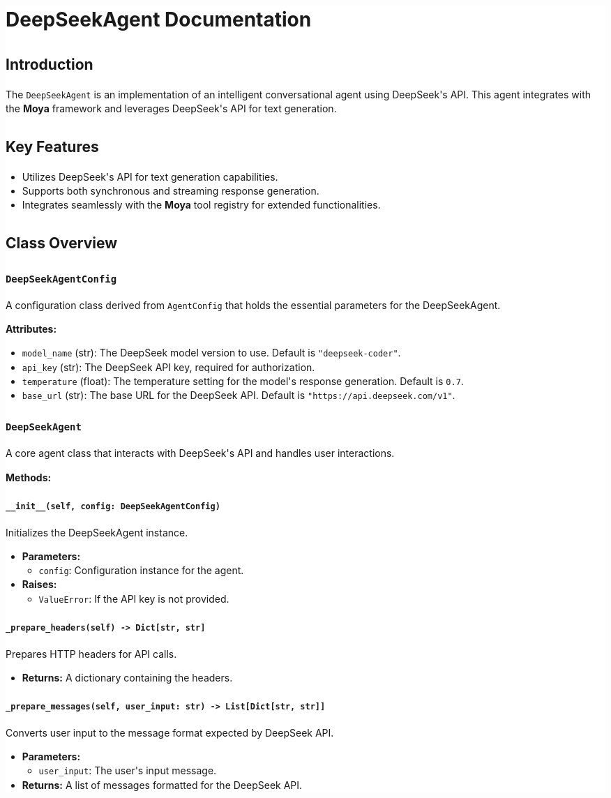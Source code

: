 #

# DeepSeekAgent Documentation

## Introduction
The `DeepSeekAgent` is an implementation of an intelligent conversational agent using DeepSeek's API. This agent integrates with the **Moya** framework and leverages DeepSeek's API for text generation.

## Key Features
- Utilizes DeepSeek's API for text generation capabilities.
- Supports both synchronous and streaming response generation.
- Integrates seamlessly with the **Moya** tool registry for extended functionalities.

## Class Overview

### `DeepSeekAgentConfig`
A configuration class derived from `AgentConfig` that holds the essential parameters for the DeepSeekAgent.

**Attributes:**
- `model_name` (str): The DeepSeek model version to use. Default is `"deepseek-coder"`.
- `api_key` (str): The DeepSeek API key, required for authorization.
- `temperature` (float): The temperature setting for the model's response generation. Default is `0.7`.
- `base_url` (str): The base URL for the DeepSeek API. Default is `"https://api.deepseek.com/v1"`.

### `DeepSeekAgent`
A core agent class that interacts with DeepSeek's API and handles user interactions.

**Methods:**

#### `__init__(self, config: DeepSeekAgentConfig)`
Initializes the DeepSeekAgent instance.
- **Parameters:**
  - `config`: Configuration instance for the agent.
- **Raises:**
  - `ValueError`: If the API key is not provided.

#### `_prepare_headers(self) -> Dict[str, str]`
Prepares HTTP headers for API calls.
- **Returns:** A dictionary containing the headers.

#### `_prepare_messages(self, user_input: str) -> List[Dict[str, str]]`
Converts user input to the message format expected by DeepSeek API.
- **Parameters:**
  - `user_input`: The user's input message.
- **Returns:** A list of messages formatted for the DeepSeek API.
